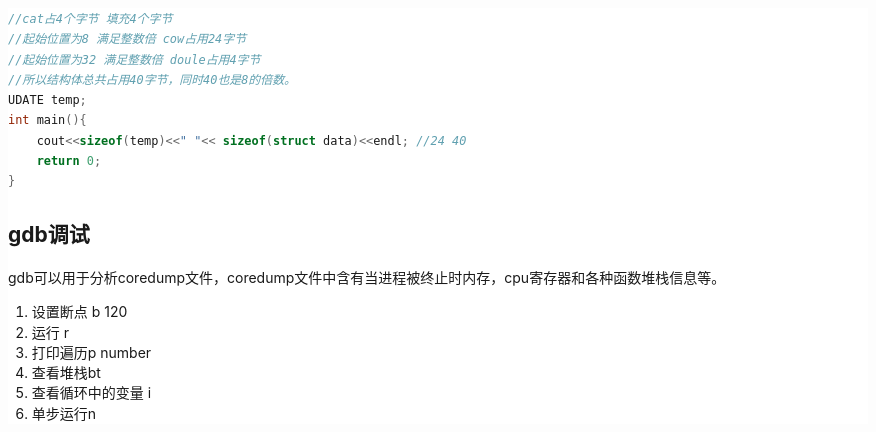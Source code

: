 ```c
//cat占4个字节 填充4个字节 
//起始位置为8 满足整数倍 cow占用24字节
//起始位置为32 满足整数倍 doule占用4字节
//所以结构体总共占用40字节，同时40也是8的倍数。 
UDATE temp;
int main(){
	cout<<sizeof(temp)<<" "<< sizeof(struct data)<<endl; //24 40 
	return 0;
} 
```

## gdb调试

gdb可以用于分析coredump文件，coredump文件中含有当进程被终止时内存，cpu寄存器和各种函数堆栈信息等。

1.  设置断点 b 120
2.  运行 r 
3.  打印遍历p  number
4.  查看堆栈bt
5.  查看循环中的变量 i
6.  单步运行n